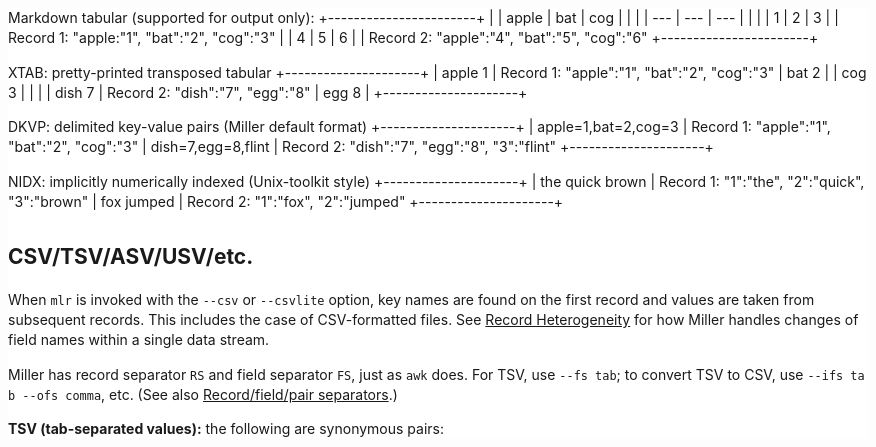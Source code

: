 Markdown tabular (supported for output only):
+-----------------------+
| | apple | bat | cog | |
| | ---   | --- | --- | |
| | 1     | 2   | 3   | | Record 1: "apple:"1", "bat":"2", "cog":"3"
| | 4     | 5   | 6   | | Record 2: "apple":"4", "bat":"5", "cog":"6"
+-----------------------+

XTAB: pretty-printed transposed tabular
+---------------------+
| apple 1             | Record 1: "apple":"1", "bat":"2", "cog":"3"
| bat   2             |
| cog   3             |
|                     |
| dish 7              | Record 2: "dish":"7", "egg":"8"
| egg  8              |
+---------------------+

DKVP: delimited key-value pairs (Miller default format)
+---------------------+
| apple=1,bat=2,cog=3 | Record 1: "apple":"1", "bat":"2", "cog":"3"
| dish=7,egg=8,flint  | Record 2: "dish":"7", "egg":"8", "3":"flint"
+---------------------+

NIDX: implicitly numerically indexed (Unix-toolkit style)
+---------------------+
| the quick brown     | Record 1: "1":"the", "2":"quick", "3":"brown"
| fox jumped          | Record 2: "1":"fox", "2":"jumped"
+---------------------+
</pre>

## CSV/TSV/ASV/USV/etc.

When `mlr` is invoked with the `--csv` or `--csvlite` option, key names are found on the first record and values are taken from subsequent records.  This includes the case of CSV-formatted files.  See [Record Heterogeneity](record-heterogeneity.md) for how Miller handles changes of field names within a single data stream.

Miller has record separator `RS` and field separator `FS`, just as `awk` does.  For TSV, use `--fs tab`; to convert TSV to CSV, use `--ifs tab --ofs comma`, etc.  (See also [Record/field/pair separators](reference-main-io-options.md#recordfieldpair-separators).)

**TSV (tab-separated values):** the following are synonymous pairs:
